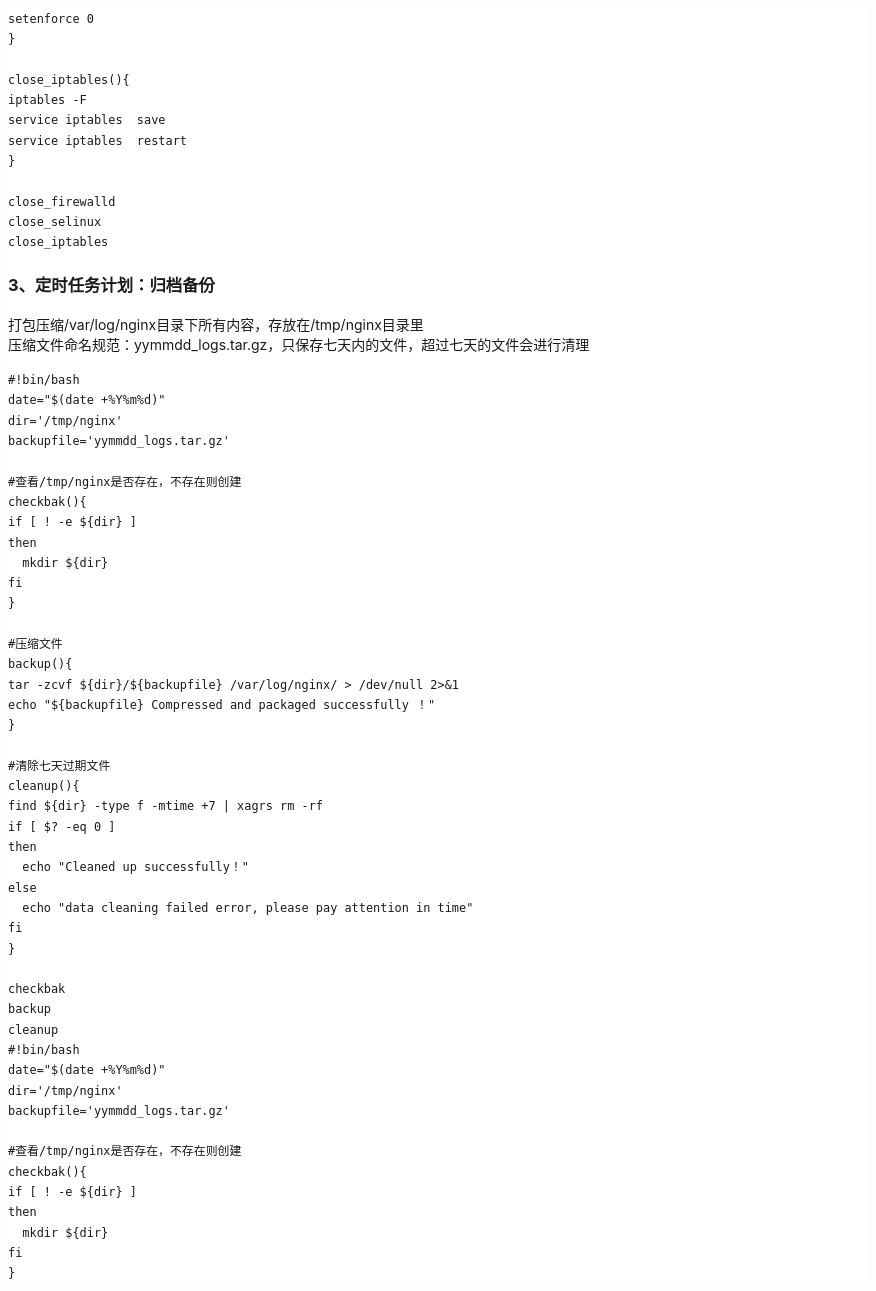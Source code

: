 ```shell
setenforce 0
}

close_iptables(){
iptables -F
service iptables  save
service iptables  restart
}

close_firewalld
close_selinux
close_iptables
```
<a name="kITur"></a>
### 3、定时任务计划：归档备份
打包压缩/var/log/nginx目录下所有内容，存放在/tmp/nginx目录里<br />压缩文件命名规范：yymmdd_logs.tar.gz，只保存七天内的文件，超过七天的文件会进行清理
```shell
#!bin/bash
date="$(date +%Y%m%d)"
dir='/tmp/nginx'
backupfile='yymmdd_logs.tar.gz'

#查看/tmp/nginx是否存在，不存在则创建
checkbak(){
if [ ! -e ${dir} ]
then
  mkdir ${dir}
fi
}

#压缩文件
backup(){
tar -zcvf ${dir}/${backupfile} /var/log/nginx/ > /dev/null 2>&1
echo "${backupfile} Compressed and packaged successfully ！"
}

#清除七天过期文件
cleanup(){
find ${dir} -type f -mtime +7 | xagrs rm -rf
if [ $? -eq 0 ]
then
  echo "Cleaned up successfully！"
else
  echo "data cleaning failed error, please pay attention in time"
fi
}

checkbak
backup
cleanup
#!bin/bash
date="$(date +%Y%m%d)"
dir='/tmp/nginx'
backupfile='yymmdd_logs.tar.gz'

#查看/tmp/nginx是否存在，不存在则创建
checkbak(){
if [ ! -e ${dir} ]
then
  mkdir ${dir}
fi
}
```